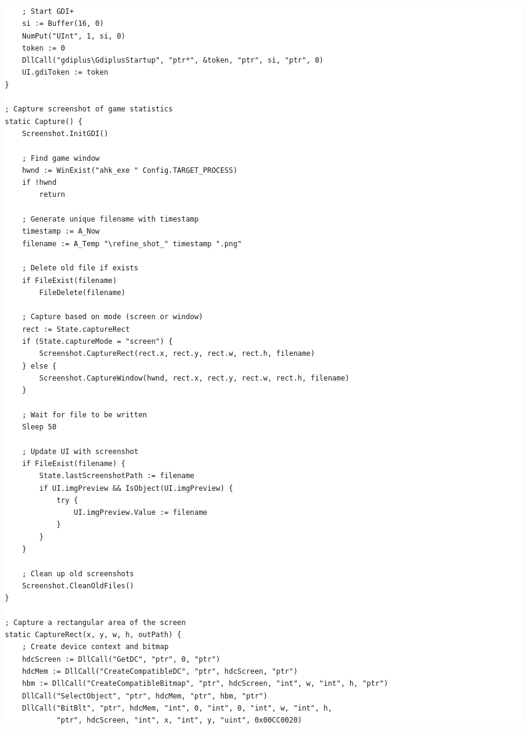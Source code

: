         ; Start GDI+
        si := Buffer(16, 0)
        NumPut("UInt", 1, si, 0)
        token := 0
        DllCall("gdiplus\GdiplusStartup", "ptr*", &token, "ptr", si, "ptr", 0)
        UI.gdiToken := token
    }
    
    ; Capture screenshot of game statistics
    static Capture() {
        Screenshot.InitGDI()
        
        ; Find game window
        hwnd := WinExist("ahk_exe " Config.TARGET_PROCESS)
        if !hwnd
            return
        
        ; Generate unique filename with timestamp
        timestamp := A_Now
        filename := A_Temp "\refine_shot_" timestamp ".png"
        
        ; Delete old file if exists
        if FileExist(filename)
            FileDelete(filename)
        
        ; Capture based on mode (screen or window)
        rect := State.captureRect
        if (State.captureMode = "screen") {
            Screenshot.CaptureRect(rect.x, rect.y, rect.w, rect.h, filename)
        } else {
            Screenshot.CaptureWindow(hwnd, rect.x, rect.y, rect.w, rect.h, filename)
        }
        
        ; Wait for file to be written
        Sleep 50
        
        ; Update UI with screenshot
        if FileExist(filename) {
            State.lastScreenshotPath := filename
            if UI.imgPreview && IsObject(UI.imgPreview) {
                try {
                    UI.imgPreview.Value := filename
                }
            }
        }
        
        ; Clean up old screenshots
        Screenshot.CleanOldFiles()
    }
    
    ; Capture a rectangular area of the screen
    static CaptureRect(x, y, w, h, outPath) {
        ; Create device context and bitmap
        hdcScreen := DllCall("GetDC", "ptr", 0, "ptr")
        hdcMem := DllCall("CreateCompatibleDC", "ptr", hdcScreen, "ptr")
        hbm := DllCall("CreateCompatibleBitmap", "ptr", hdcScreen, "int", w, "int", h, "ptr")
        DllCall("SelectObject", "ptr", hdcMem, "ptr", hbm, "ptr")
        DllCall("BitBlt", "ptr", hdcMem, "int", 0, "int", 0, "int", w, "int", h, 
                "ptr", hdcScreen, "int", x, "int", y, "uint", 0x00CC0020)
        